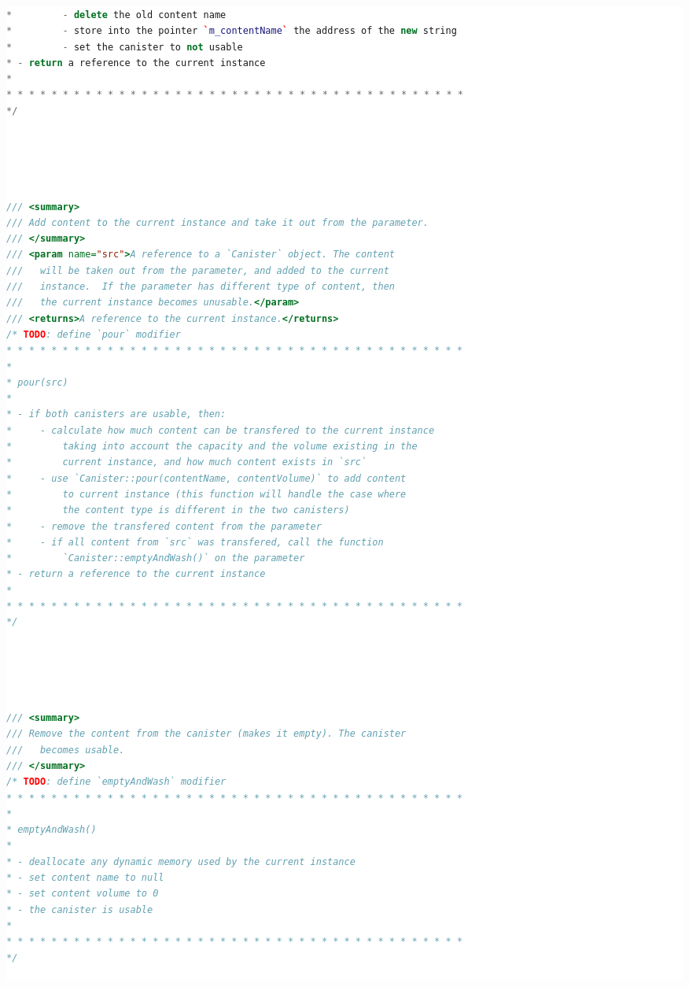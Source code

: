 ```cpp
*         - delete the old content name
*         - store into the pointer `m_contentName` the address of the new string
*         - set the canister to not usable
* - return a reference to the current instance
*
* * * * * * * * * * * * * * * * * * * * * * * * * * * * * * * * * * * * * * * * *
*/





/// <summary>
/// Add content to the current instance and take it out from the parameter.
/// </summary>
/// <param name="src">A reference to a `Canister` object. The content
///   will be taken out from the parameter, and added to the current
///   instance.  If the parameter has different type of content, then
///   the current instance becomes unusable.</param>
/// <returns>A reference to the current instance.</returns>
/* TODO: define `pour` modifier
* * * * * * * * * * * * * * * * * * * * * * * * * * * * * * * * * * * * * * * * *
*
* pour(src)
*
* - if both canisters are usable, then:
*     - calculate how much content can be transfered to the current instance
*         taking into account the capacity and the volume existing in the 
*         current instance, and how much content exists in `src`
*     - use `Canister::pour(contentName, contentVolume)` to add content
*         to current instance (this function will handle the case where
*         the content type is different in the two canisters)
*     - remove the transfered content from the parameter
*     - if all content from `src` was transfered, call the function
*         `Canister::emptyAndWash()` on the parameter
* - return a reference to the current instance
*
* * * * * * * * * * * * * * * * * * * * * * * * * * * * * * * * * * * * * * * * *
*/





/// <summary>
/// Remove the content from the canister (makes it empty). The canister
///   becomes usable.
/// </summary>
/* TODO: define `emptyAndWash` modifier
* * * * * * * * * * * * * * * * * * * * * * * * * * * * * * * * * * * * * * * * *
*
* emptyAndWash()
*
* - deallocate any dynamic memory used by the current instance
* - set content name to null
* - set content volume to 0
* - the canister is usable
*
* * * * * * * * * * * * * * * * * * * * * * * * * * * * * * * * * * * * * * * * *
*/



```